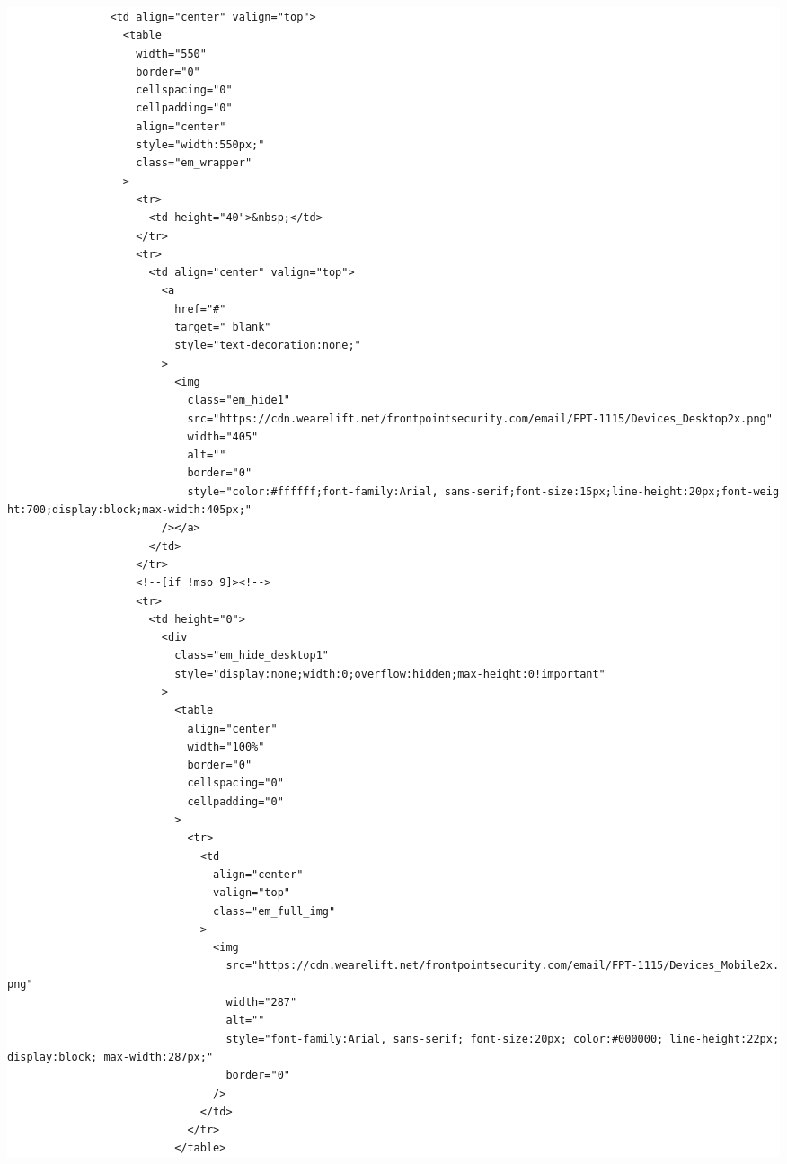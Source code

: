                     <td align="center" valign="top">
                      <table
                        width="550"
                        border="0"
                        cellspacing="0"
                        cellpadding="0"
                        align="center"
                        style="width:550px;"
                        class="em_wrapper"
                      >
                        <tr>
                          <td height="40">&nbsp;</td>
                        </tr>
                        <tr>
                          <td align="center" valign="top">
                            <a
                              href="#"
                              target="_blank"
                              style="text-decoration:none;"
                            >
                              <img
                                class="em_hide1"
                                src="https://cdn.wearelift.net/frontpointsecurity.com/email/FPT-1115/Devices_Desktop2x.png"
                                width="405"
                                alt=""
                                border="0"
                                style="color:#ffffff;font-family:Arial, sans-serif;font-size:15px;line-height:20px;font-weight:700;display:block;max-width:405px;"
                            /></a>
                          </td>
                        </tr>
                        <!--[if !mso 9]><!-->
                        <tr>
                          <td height="0">
                            <div
                              class="em_hide_desktop1"
                              style="display:none;width:0;overflow:hidden;max-height:0!important"
                            >
                              <table
                                align="center"
                                width="100%"
                                border="0"
                                cellspacing="0"
                                cellpadding="0"
                              >
                                <tr>
                                  <td
                                    align="center"
                                    valign="top"
                                    class="em_full_img"
                                  >
                                    <img
                                      src="https://cdn.wearelift.net/frontpointsecurity.com/email/FPT-1115/Devices_Mobile2x.png"
                                      width="287"
                                      alt=""
                                      style="font-family:Arial, sans-serif; font-size:20px; color:#000000; line-height:22px; display:block; max-width:287px;"
                                      border="0"
                                    />
                                  </td>
                                </tr>
                              </table>